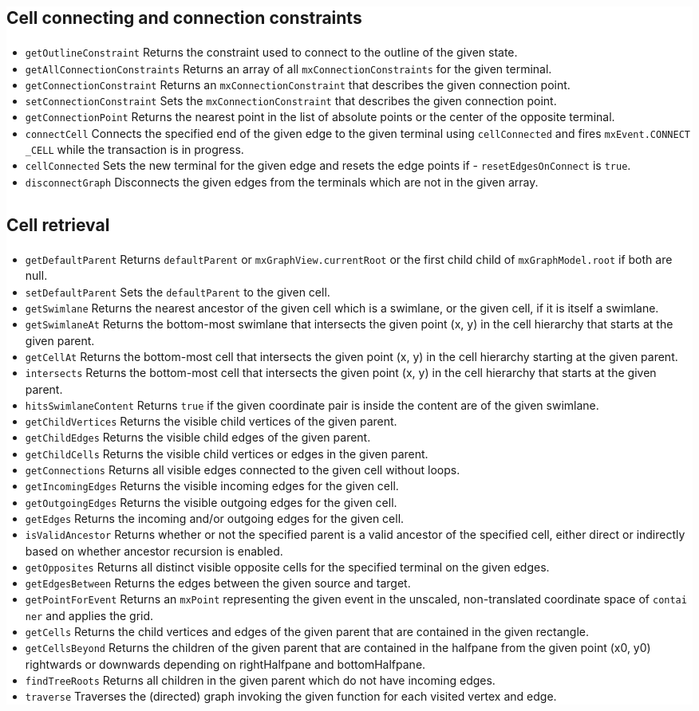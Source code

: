 ## Cell connecting and connection constraints

- `getOutlineConstraint` Returns the constraint used to connect to the outline of the given state.
- `getAllConnectionConstraints` Returns an array of all `mxConnectionConstraints` for the given terminal.
- `getConnectionConstraint` Returns an `mxConnectionConstraint` that describes the given connection point.
- `setConnectionConstraint` Sets the `mxConnectionConstraint` that describes the given connection point.
- `getConnectionPoint` Returns the nearest point in the list of absolute points or the center of the opposite terminal.
- `connectCell` Connects the specified end of the given edge to the given terminal using `cellConnected` and fires `mxEvent.CONNECT_CELL` while the transaction is in progress.
- `cellConnected` Sets the new terminal for the given edge and resets the edge points if - `resetEdgesOnConnect` is `true`.
- `disconnectGraph` Disconnects the given edges from the terminals which are not in the given array.

## Cell retrieval

- `getDefaultParent` Returns `defaultParent` or `mxGraphView.currentRoot` or the first child child of `mxGraphModel.root` if both are null.
- `setDefaultParent` Sets the `defaultParent` to the given cell.
- `getSwimlane` Returns the nearest ancestor of the given cell which is a swimlane, or the given cell, if it is itself a swimlane.
- `getSwimlaneAt` Returns the bottom-most swimlane that intersects the given point (x, y) in the cell hierarchy that starts at the given parent.
- `getCellAt` Returns the bottom-most cell that intersects the given point (x, y) in the cell hierarchy starting at the given parent.
- `intersects` Returns the bottom-most cell that intersects the given point (x, y) in the cell hierarchy that starts at the given parent.
- `hitsSwimlaneContent` Returns `true` if the given coordinate pair is inside the content are of the given swimlane.
- `getChildVertices` Returns the visible child vertices of the given parent.
- `getChildEdges` Returns the visible child edges of the given parent.
- `getChildCells` Returns the visible child vertices or edges in the given parent.
- `getConnections` Returns all visible edges connected to the given cell without loops.
- `getIncomingEdges` Returns the visible incoming edges for the given cell.
- `getOutgoingEdges` Returns the visible outgoing edges for the given cell.
- `getEdges` Returns the incoming and/or outgoing edges for the given cell.
- `isValidAncestor` Returns whether or not the specified parent is a valid ancestor of the specified cell, either direct or indirectly based on whether ancestor recursion is enabled.
- `getOpposites` Returns all distinct visible opposite cells for the specified terminal on the given edges.
- `getEdgesBetween` Returns the edges between the given source and target.
- `getPointForEvent` Returns an `mxPoint` representing the given event in the unscaled, non-translated coordinate space of `container` and applies the grid.
- `getCells` Returns the child vertices and edges of the given parent that are contained in the given rectangle.
- `getCellsBeyond` Returns the children of the given parent that are contained in the halfpane from the given point (x0, y0) rightwards or downwards depending on rightHalfpane and bottomHalfpane.
- `findTreeRoots` Returns all children in the given parent which do not have incoming edges.
- `traverse` Traverses the (directed) graph invoking the given function for each visited vertex and edge.